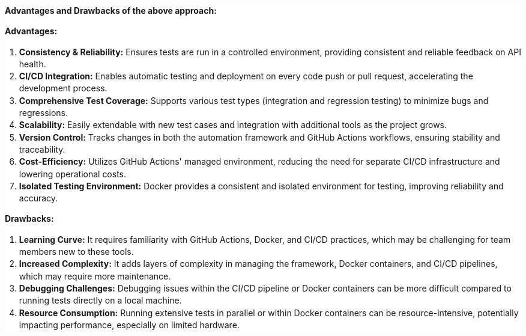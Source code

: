 **Advantages and Drawbacks of the above approach:** <br>

**Advantages:**

1. **Consistency & Reliability:** Ensures tests are run in a controlled environment, providing consistent and reliable feedback on API health.
2. **CI/CD Integration:** Enables automatic testing and deployment on every code push or pull request, accelerating the development process.
3. **Comprehensive Test Coverage:** Supports various test types (integration and regression testing) to minimize bugs and regressions.
4. **Scalability:** Easily extendable with new test cases and integration with additional tools as the project grows.
5. **Version Control:** Tracks changes in both the automation framework and GitHub Actions workflows, ensuring stability and traceability.
6. **Cost-Efficiency:** Utilizes GitHub Actions' managed environment, reducing the need for separate CI/CD infrastructure and lowering operational costs.
7. **Isolated Testing Environment:** Docker provides a consistent and isolated environment for testing, improving reliability and accuracy.


**Drawbacks:** <br>

1. **Learning Curve:** It requires familiarity with GitHub Actions, Docker, and CI/CD practices, which may be challenging for team members new to these tools.
2. **Increased Complexity:** It adds layers of complexity in managing the framework, Docker containers, and CI/CD pipelines, which may require more maintenance.
3. **Debugging Challenges:** Debugging issues within the CI/CD pipeline or Docker containers can be more difficult compared to running tests directly on a local machine.
4. **Resource Consumption:** Running extensive tests in parallel or within Docker containers can be resource-intensive, potentially impacting performance, especially on limited hardware.




